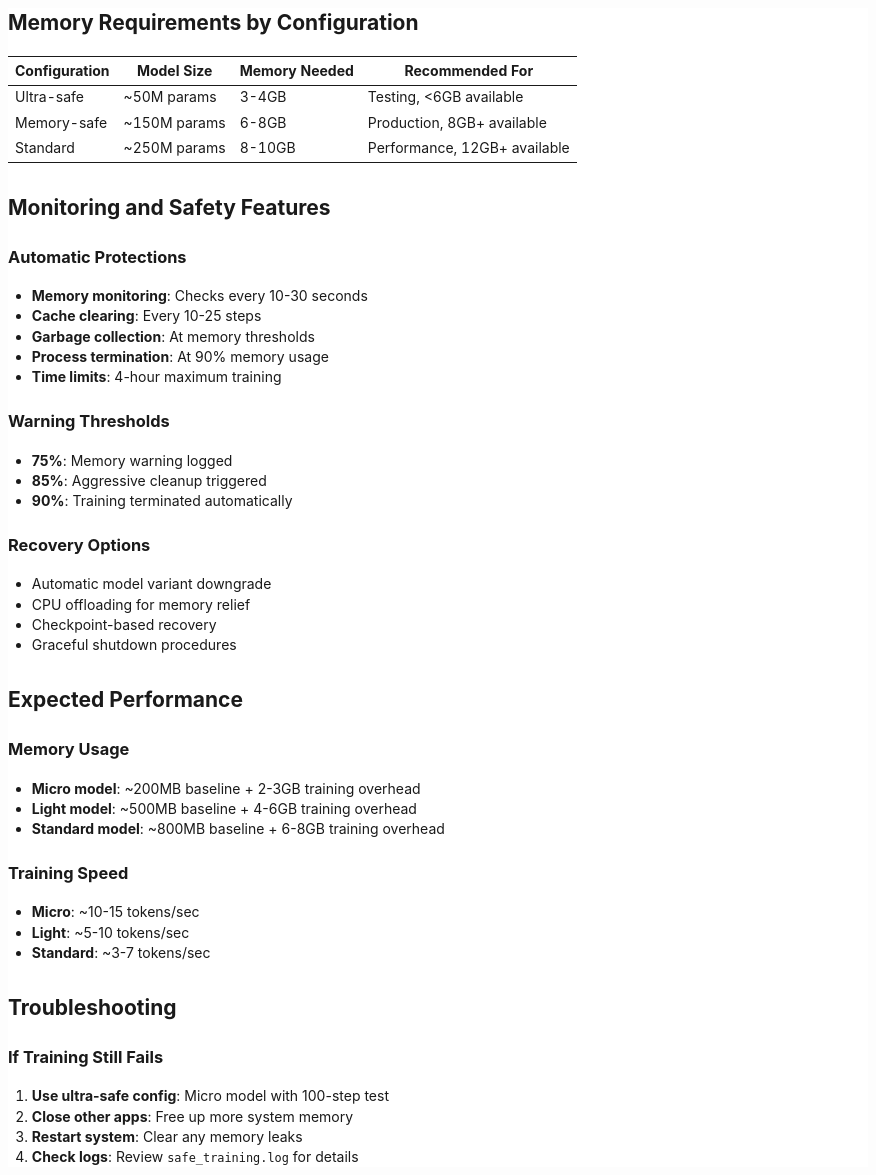 ## Memory Requirements by Configuration

| Configuration | Model Size | Memory Needed | Recommended For |
|---------------|------------|---------------|-----------------|
| Ultra-safe    | ~50M params | 3-4GB | Testing, <6GB available |
| Memory-safe   | ~150M params | 6-8GB | Production, 8GB+ available |
| Standard      | ~250M params | 8-10GB | Performance, 12GB+ available |

## Monitoring and Safety Features

### Automatic Protections
- **Memory monitoring**: Checks every 10-30 seconds
- **Cache clearing**: Every 10-25 steps  
- **Garbage collection**: At memory thresholds
- **Process termination**: At 90% memory usage
- **Time limits**: 4-hour maximum training

### Warning Thresholds
- **75%**: Memory warning logged
- **85%**: Aggressive cleanup triggered  
- **90%**: Training terminated automatically

### Recovery Options
- Automatic model variant downgrade
- CPU offloading for memory relief
- Checkpoint-based recovery
- Graceful shutdown procedures

## Expected Performance

### Memory Usage
- **Micro model**: ~200MB baseline + 2-3GB training overhead
- **Light model**: ~500MB baseline + 4-6GB training overhead  
- **Standard model**: ~800MB baseline + 6-8GB training overhead

### Training Speed
- **Micro**: ~10-15 tokens/sec
- **Light**: ~5-10 tokens/sec
- **Standard**: ~3-7 tokens/sec

## Troubleshooting

### If Training Still Fails
1. **Use ultra-safe config**: Micro model with 100-step test
2. **Close other apps**: Free up more system memory
3. **Restart system**: Clear any memory leaks
4. **Check logs**: Review `safe_training.log` for details
